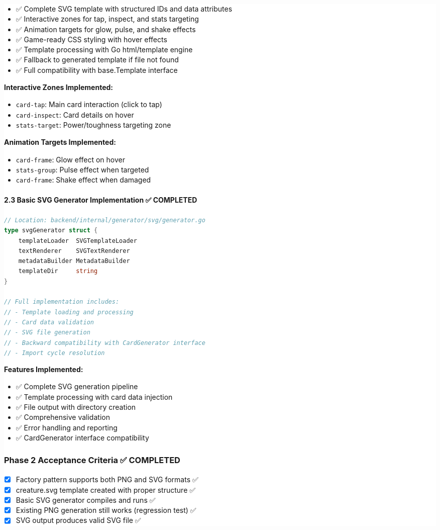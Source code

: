 - ✅ Complete SVG template with structured IDs and data attributes
- ✅ Interactive zones for tap, inspect, and stats targeting
- ✅ Animation targets for glow, pulse, and shake effects
- ✅ Game-ready CSS styling with hover effects
- ✅ Template processing with Go html/template engine
- ✅ Fallback to generated template if file not found
- ✅ Full compatibility with base.Template interface

**Interactive Zones Implemented:**

- `card-tap`: Main card interaction (click to tap)
- `card-inspect`: Card details on hover
- `stats-target`: Power/toughness targeting zone

**Animation Targets Implemented:**

- `card-frame`: Glow effect on hover
- `stats-group`: Pulse effect when targeted
- `card-frame`: Shake effect when damaged

#### **2.3 Basic SVG Generator Implementation** ✅ **COMPLETED**

```go
// Location: backend/internal/generator/svg/generator.go
type svgGenerator struct {
    templateLoader  SVGTemplateLoader
    textRenderer    SVGTextRenderer
    metadataBuilder MetadataBuilder
    templateDir     string
}

// Full implementation includes:
// - Template loading and processing
// - Card data validation
// - SVG file generation
// - Backward compatibility with CardGenerator interface
// - Import cycle resolution
```

**Features Implemented:**

- ✅ Complete SVG generation pipeline
- ✅ Template processing with card data injection
- ✅ File output with directory creation
- ✅ Comprehensive validation
- ✅ Error handling and reporting
- ✅ CardGenerator interface compatibility

### **Phase 2 Acceptance Criteria** ✅ **COMPLETED**

- [x] Factory pattern supports both PNG and SVG formats ✅
- [x] creature.svg template created with proper structure ✅
- [x] Basic SVG generator compiles and runs ✅
- [x] Existing PNG generation still works (regression test) ✅
- [x] SVG output produces valid SVG file ✅
